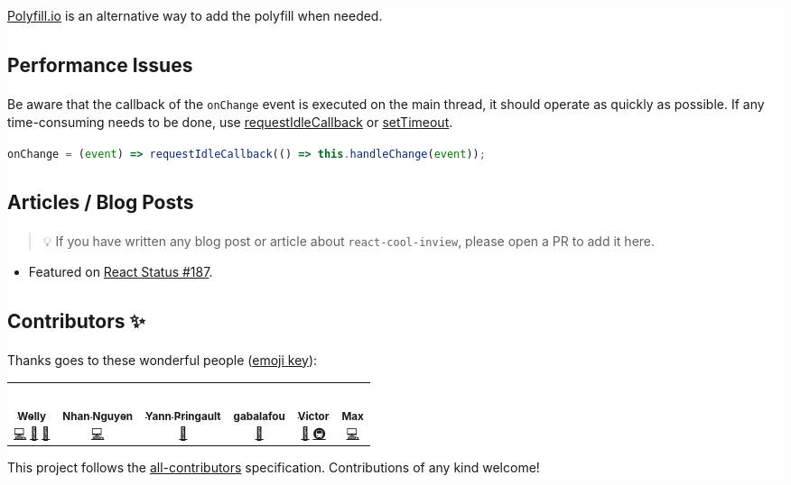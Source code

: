 [Polyfill.io](https://polyfill.io/v3) is an alternative way to add the polyfill when needed.

## Performance Issues

Be aware that the callback of the `onChange` event is executed on the main thread, it should operate as quickly as possible. If any time-consuming needs to be done, use [requestIdleCallback](https://developer.mozilla.org/en-US/docs/Web/API/Window/requestIdleCallback) or [setTimeout](https://developer.mozilla.org/en-US/docs/Web/API/WindowOrWorkerGlobalScope/setTimeout).

```js
onChange = (event) => requestIdleCallback(() => this.handleChange(event));
```

## Articles / Blog Posts

> 💡 If you have written any blog post or article about `react-cool-inview`, please open a PR to add it here.

- Featured on [React Status #187](https://react.statuscode.com/issues/187).

## Contributors ✨

Thanks goes to these wonderful people ([emoji key](https://allcontributors.org/docs/en/emoji-key)):




<table>
  <tr>
    <td align="center"><a href="https://wellyshen.com"><img src="https://avatars1.githubusercontent.com/u/21308003?v=4?s=100" width="100px;" alt=""/><br /><sub><b>Welly</b></sub></a><br /><a href="https://github.com/wellyshen/react-cool-inview/commits?author=wellyshen" title="Code">💻</a> <a href="https://github.com/wellyshen/react-cool-inview/commits?author=wellyshen" title="Documentation">📖</a> <a href="#maintenance-wellyshen" title="Maintenance">🚧</a></td>
    <td align="center"><a href="https://github.com/xregitx"><img src="https://avatars0.githubusercontent.com/u/5581875?v=4?s=100" width="100px;" alt=""/><br /><sub><b>Nhan Nguyen</b></sub></a><br /><a href="https://github.com/wellyshen/react-cool-inview/commits?author=xregitx" title="Code">💻</a></td>
    <td align="center"><a href="https://lumenstudio.dev/"><img src="https://avatars.githubusercontent.com/u/5436545?v=4?s=100" width="100px;" alt=""/><br /><sub><b>Yann Pringault</b></sub></a><br /><a href="https://github.com/wellyshen/react-cool-inview/issues?q=author%3AKerumen" title="Bug reports">🐛</a></td>
    <td align="center"><a href="https://github.com/gabalafou"><img src="https://avatars.githubusercontent.com/u/317883?v=4?s=100" width="100px;" alt=""/><br /><sub><b>gabalafou</b></sub></a><br /><a href="https://github.com/wellyshen/react-cool-inview/commits?author=gabalafou" title="Documentation">📖</a></td>
    <td align="center"><a href="https://github.com/victorlacorte"><img src="https://avatars.githubusercontent.com/u/1683634?v=4?s=100" width="100px;" alt=""/><br /><sub><b>Victor</b></sub></a><br /><a href="https://github.com/wellyshen/react-cool-inview/issues?q=author%3Avictorlacorte" title="Bug reports">🐛</a> <a href="#infra-victorlacorte" title="Infrastructure (Hosting, Build-Tools, etc)">🚇</a></td>
    <td align="center"><a href="https://github.com/max-sym"><img src="https://avatars.githubusercontent.com/u/32452032?v=4?s=100" width="100px;" alt=""/><br /><sub><b>Max</b></sub></a><br /><a href="https://github.com/wellyshen/react-cool-inview/commits?author=max-sym" title="Code">💻</a></td>
  </tr>
</table>






This project follows the [all-contributors](https://github.com/all-contributors/all-contributors) specification. Contributions of any kind welcome!
